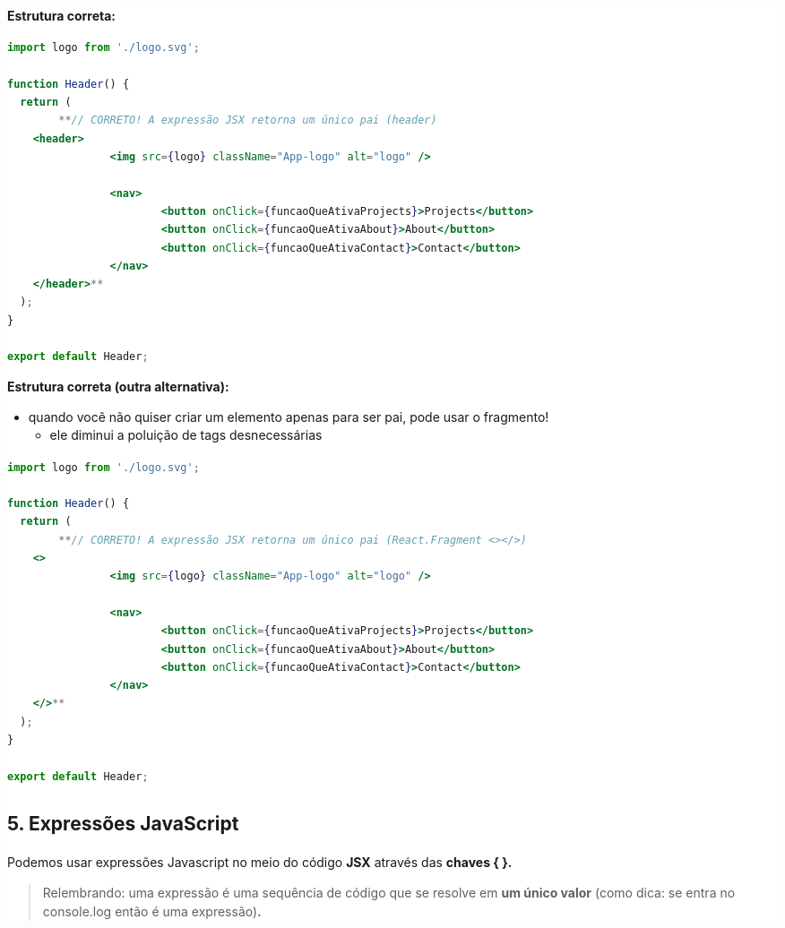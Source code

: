 **Estrutura correta:**

```jsx
import logo from './logo.svg';

function Header() {
  return (
		**// CORRETO! A expressão JSX retorna um único pai (header)
    <header>
				<img src={logo} className="App-logo" alt="logo" />

				<nav>
						<button onClick={funcaoQueAtivaProjects}>Projects</button>
						<button onClick={funcaoQueAtivaAbout}>About</button>
						<button onClick={funcaoQueAtivaContact}>Contact</button>
				</nav>
    </header>**
  );
}

export default Header;
```

**Estrutura correta (outra alternativa):**

- quando você não quiser criar um elemento apenas para ser pai, pode usar o fragmento!
  - ele diminui a poluição de tags desnecessárias

```jsx
import logo from './logo.svg';

function Header() {
  return (
		**// CORRETO! A expressão JSX retorna um único pai (React.Fragment <></>)
    <>
				<img src={logo} className="App-logo" alt="logo" />

				<nav>
						<button onClick={funcaoQueAtivaProjects}>Projects</button>
						<button onClick={funcaoQueAtivaAbout}>About</button>
						<button onClick={funcaoQueAtivaContact}>Contact</button>
				</nav>
    </>**
  );
}

export default Header;
```

## 5. Expressões JavaScript

Podemos usar expressões Javascript no meio do código **JSX** através das **chaves { }.**

> Relembrando: uma expressão é uma sequência de código que se resolve em **um único valor** (como dica: se entra no console.log então é uma expressão)**.**
